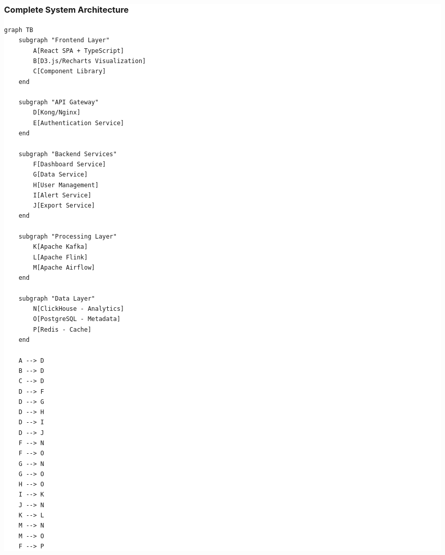 ### Complete System Architecture

```mermaid
graph TB
    subgraph "Frontend Layer"
        A[React SPA + TypeScript]
        B[D3.js/Recharts Visualization]
        C[Component Library]
    end
    
    subgraph "API Gateway"
        D[Kong/Nginx]
        E[Authentication Service]
    end
    
    subgraph "Backend Services"
        F[Dashboard Service]
        G[Data Service]
        H[User Management]
        I[Alert Service]
        J[Export Service]
    end
    
    subgraph "Processing Layer"
        K[Apache Kafka]
        L[Apache Flink]
        M[Apache Airflow]
    end
    
    subgraph "Data Layer"
        N[ClickHouse - Analytics]
        O[PostgreSQL - Metadata]
        P[Redis - Cache]
    end
    
    A --> D
    B --> D
    C --> D
    D --> F
    D --> G
    D --> H
    D --> I
    D --> J
    F --> N
    F --> O
    G --> N
    G --> O
    H --> O
    I --> K
    J --> N
    K --> L
    M --> N
    M --> O
    F --> P
```
